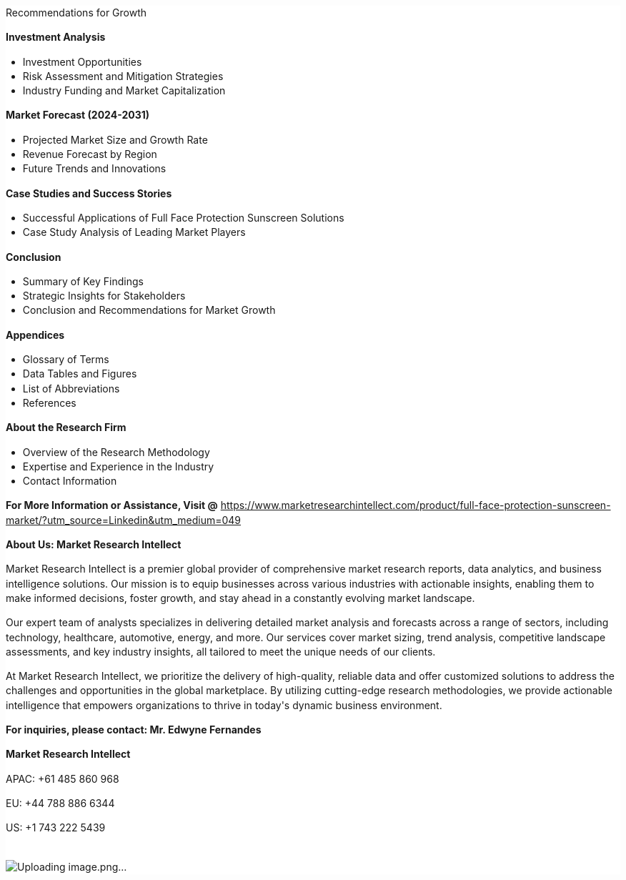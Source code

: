 Recommendations for Growth</li></ul><p><strong>Investment Analysis</strong></p><ul><li>Investment Opportunities</li><li>Risk Assessment and Mitigation Strategies</li><li>Industry Funding and Market Capitalization</li></ul><p><strong>Market Forecast (2024-2031)</strong></p><ul><li>Projected Market Size and Growth Rate</li><li>Revenue Forecast by Region</li><li>Future Trends and Innovations</li></ul><p><strong>Case Studies and Success Stories</strong></p><ul><li>Successful Applications of Full Face Protection Sunscreen Solutions</li><li>Case Study Analysis of Leading Market Players</li></ul><p><strong>Conclusion</strong></p><ul><li>Summary of Key Findings</li><li>Strategic Insights for Stakeholders</li><li>Conclusion and Recommendations for Market Growth</li></ul><p><strong>Appendices</strong></p><ul><li>Glossary of Terms</li><li>Data Tables and Figures</li><li>List of Abbreviations</li><li>References</li></ul><p><strong>About the Research Firm</strong></p><ul><li>Overview of the Research Methodology</li><li>Expertise and Experience in the Industry</li><li>Contact Information</li></ul></div><div class="article-main__content" data-test-id="publishing-text-block"><p><span class="font-[700]"><strong>For More Information or Assistance, Visit @</strong>&nbsp;<a href="https://www.marketresearchintellect.com/product/full-face-protection-sunscreen-market/?utm_source=Linkedin&utm_medium=049">https://www.marketresearchintellect.com/product/full-face-protection-sunscreen-market/?utm_source=Linkedin&utm_medium=049</a></span></p><p><strong>About Us: Market Research Intellect</strong></p><p>Market Research Intellect is a premier global provider of comprehensive market research reports, data analytics, and business intelligence solutions. Our mission is to equip businesses across various industries with actionable insights, enabling them to make informed decisions, foster growth, and stay ahead in a constantly evolving market landscape.</p><p>Our expert team of analysts specializes in delivering detailed market analysis and forecasts across a range of sectors, including technology, healthcare, automotive, energy, and more. Our services cover market sizing, trend analysis, competitive landscape assessments, and key industry insights, all tailored to meet the unique needs of our clients.</p><p>At Market Research Intellect, we prioritize the delivery of high-quality, reliable data and offer customized solutions to address the challenges and opportunities in the global marketplace. By utilizing cutting-edge research methodologies, we provide actionable intelligence that empowers organizations to thrive in today's dynamic business environment.</p><p><strong>For inquiries, please contact: Mr. Edwyne Fernandes</strong></p><p><strong>Market Research Intellect</strong></p><p>APAC: +61 485 860 968</p><p>EU: +44 788 886 6344</p><p>US: +1 743 222 5439</p></div><div class="article-main__content" data-test-id="publishing-text-block">&nbsp;</div>
![Uploading image.png…]()
